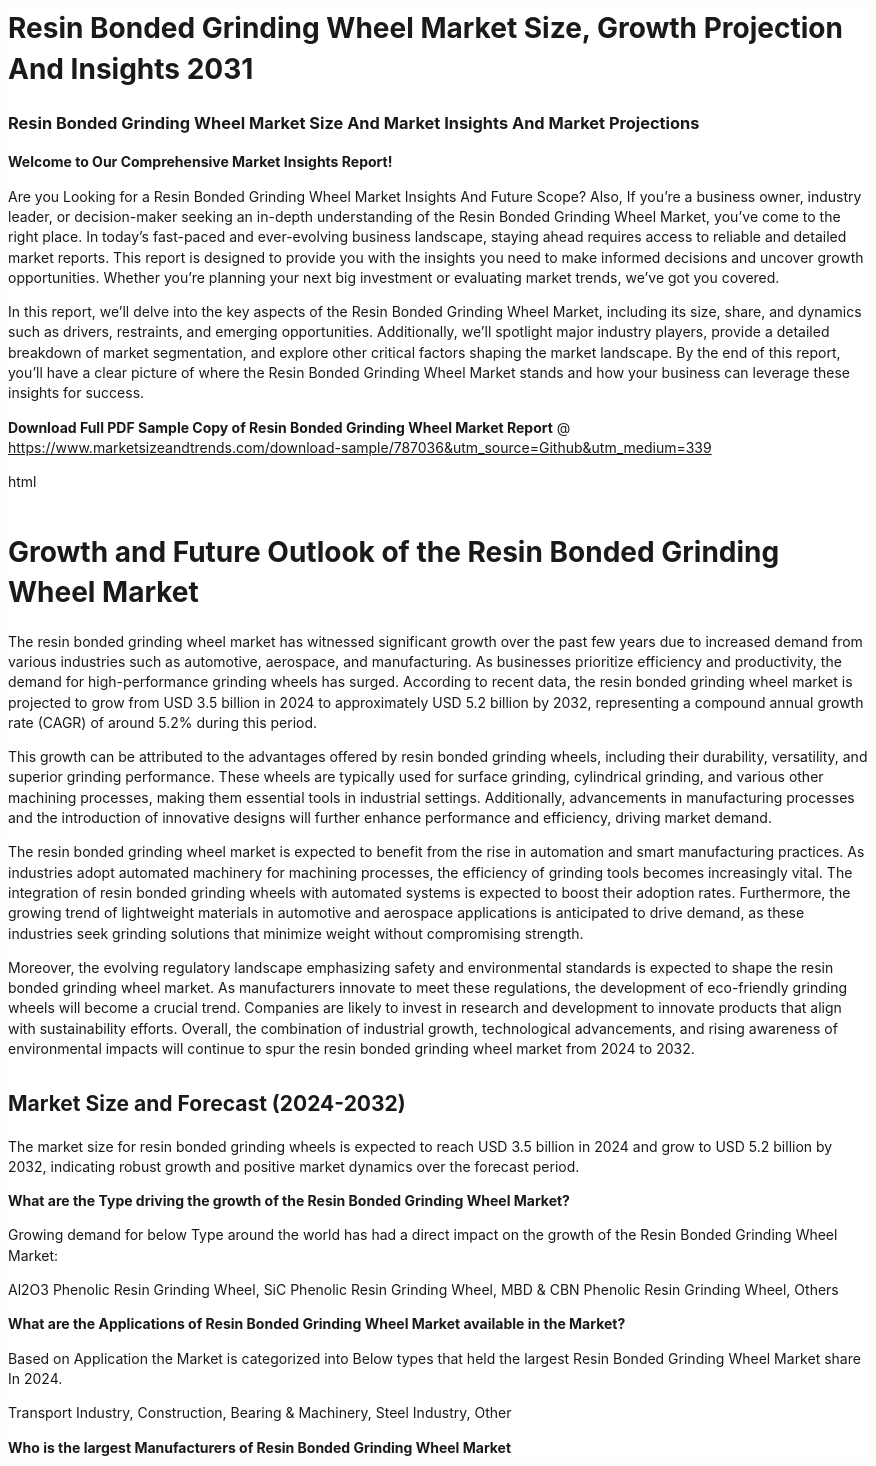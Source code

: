 <h1>Resin Bonded Grinding Wheel Market Size, Growth Projection And Insights 2031</h1><div class="" data-test-id=""><h3><span class="">Resin Bonded Grinding Wheel Market Size And Market Insights And Market Projections</span></h3></div><div class="" data-test-id=""><p><strong>Welcome to Our Comprehensive Market Insights Report!</strong></p><p>Are you Looking for a Resin Bonded Grinding Wheel Market Insights And Future Scope? Also, If you&rsquo;re a business owner, industry leader, or decision-maker seeking an in-depth understanding of the Resin Bonded Grinding Wheel Market, you&rsquo;ve come to the right place. In today&rsquo;s fast-paced and ever-evolving business landscape, staying ahead requires access to reliable and detailed market reports. This report is designed to provide you with the insights you need to make informed decisions and uncover growth opportunities. Whether you&rsquo;re planning your next big investment or evaluating market trends, we&rsquo;ve got you covered.</p><p>In this report, we&rsquo;ll delve into the key aspects of the Resin Bonded Grinding Wheel Market, including its size, share, and dynamics such as drivers, restraints, and emerging opportunities. Additionally, we&rsquo;ll spotlight major industry players, provide a detailed breakdown of market segmentation, and explore other critical factors shaping the market landscape. By the end of this report, you&rsquo;ll have a clear picture of where the Resin Bonded Grinding Wheel Market stands and how your business can leverage these insights for success.</p><p><strong>Download Full PDF Sample Copy of Resin Bonded Grinding Wheel Market Report</strong> @ <a href="https://www.marketsizeandtrends.com/download-sample/787036&utm_source=Github&utm_medium=339" target="_blank">https://www.marketsizeandtrends.com/download-sample/787036&utm_source=Github&utm_medium=339</a></p></div><div class="" data-test-id=""><p><span class="">html<!DOCTYPE html><html lang="en"><head> <meta charset="UTF-8"> <meta name="viewport" content="width=device-width, initial-scale=1.0"> <title>Resin Bonded Grinding Wheel Market</title></head><body> <h1>Growth and Future Outlook of the Resin Bonded Grinding Wheel Market</h1> <p>The resin bonded grinding wheel market has witnessed significant growth over the past few years due to increased demand from various industries such as automotive, aerospace, and manufacturing. As businesses prioritize efficiency and productivity, the demand for high-performance grinding wheels has surged. According to recent data, the resin bonded grinding wheel market is projected to grow from USD 3.5 billion in 2024 to approximately USD 5.2 billion by 2032, representing a compound annual growth rate (CAGR) of around 5.2% during this period.</p> <p>This growth can be attributed to the advantages offered by resin bonded grinding wheels, including their durability, versatility, and superior grinding performance. These wheels are typically used for surface grinding, cylindrical grinding, and various other machining processes, making them essential tools in industrial settings. Additionally, advancements in manufacturing processes and the introduction of innovative designs will further enhance performance and efficiency, driving market demand.</p> <p><strong></strong></p> <p>The resin bonded grinding wheel market is expected to benefit from the rise in automation and smart manufacturing practices. As industries adopt automated machinery for machining processes, the efficiency of grinding tools becomes increasingly vital. The integration of resin bonded grinding wheels with automated systems is expected to boost their adoption rates. Furthermore, the growing trend of lightweight materials in automotive and aerospace applications is anticipated to drive demand, as these industries seek grinding solutions that minimize weight without compromising strength.</p> <p>Moreover, the evolving regulatory landscape emphasizing safety and environmental standards is expected to shape the resin bonded grinding wheel market. As manufacturers innovate to meet these regulations, the development of eco-friendly grinding wheels will become a crucial trend. Companies are likely to invest in research and development to innovate products that align with sustainability efforts. Overall, the combination of industrial growth, technological advancements, and rising awareness of environmental impacts will continue to spur the resin bonded grinding wheel market from 2024 to 2032.</p> <h2>Market Size and Forecast (2024-2032)</h2> <p>The market size for resin bonded grinding wheels is expected to reach USD 3.5 billion in 2024 and grow to USD 5.2 billion by 2032, indicating robust growth and positive market dynamics over the forecast period.</p></body></html></span></p><p><strong><span class="">What are the&nbsp;Type driving the growth of the Resin Bonded Grinding Wheel Market?</span></strong></p></div><div class="" data-test-id=""><p><span class="">Growing demand for below Type around the world has had a direct impact on the growth of the Resin Bonded Grinding Wheel Market:</span></p></div><div class="" data-test-id=""><p>Al2O3 Phenolic Resin Grinding Wheel, SiC Phenolic Resin Grinding Wheel, MBD & CBN Phenolic Resin Grinding Wheel, Others</p><p><span class=""><strong>What are the&nbsp;Applications&nbsp;of Resin Bonded Grinding Wheel Market available in the Market?</strong></span></p></div><div class="" data-test-id=""><p><span class="">Based on Application the Market is categorized into Below types that held the largest Resin Bonded Grinding Wheel Market share In 2024.</span></p></div><div class="" data-test-id=""><p><span class="">Transport Industry, Construction, Bearing & Machinery, Steel Industry, Other</span></p><p><span class=""><strong>Who is the largest Manufacturers of Resin Bonded Grinding Wheel Market